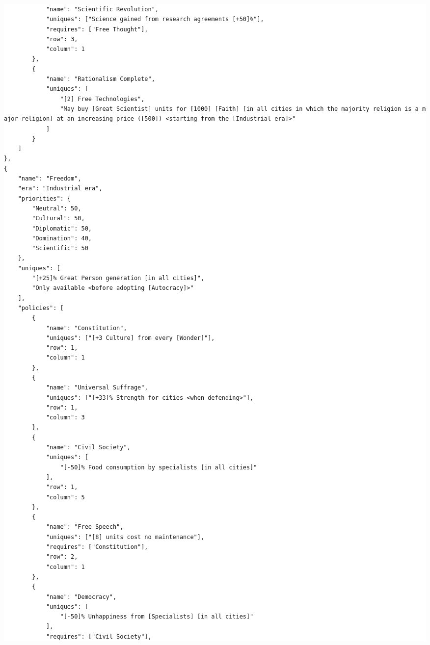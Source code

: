                 "name": "Scientific Revolution",
                "uniques": ["Science gained from research agreements [+50]%"],
                "requires": ["Free Thought"],
                "row": 3,
                "column": 1
            },
            {
                "name": "Rationalism Complete",
                "uniques": [
                    "[2] Free Technologies",
                    "May buy [Great Scientist] units for [1000] [Faith] [in all cities in which the majority religion is a major religion] at an increasing price ([500]) <starting from the [Industrial era]>"
                ]
            }
        ]
    },
    {
        "name": "Freedom",
        "era": "Industrial era",
        "priorities": {
            "Neutral": 50,
            "Cultural": 50,
            "Diplomatic": 50,
            "Domination": 40,
            "Scientific": 50
        },
        "uniques": [
            "[+25]% Great Person generation [in all cities]",
            "Only available <before adopting [Autocracy]>"
        ],
        "policies": [
            {
                "name": "Constitution",
                "uniques": ["[+3 Culture] from every [Wonder]"],
                "row": 1,
                "column": 1
            },
            {
                "name": "Universal Suffrage",
                "uniques": ["[+33]% Strength for cities <when defending>"],
                "row": 1,
                "column": 3
            },
            {
                "name": "Civil Society",
                "uniques": [
                    "[-50]% Food consumption by specialists [in all cities]"
                ],
                "row": 1,
                "column": 5
            },
            {
                "name": "Free Speech",
                "uniques": ["[8] units cost no maintenance"],
                "requires": ["Constitution"],
                "row": 2,
                "column": 1
            },
            {
                "name": "Democracy",
                "uniques": [
                    "[-50]% Unhappiness from [Specialists] [in all cities]"
                ],
                "requires": ["Civil Society"],
